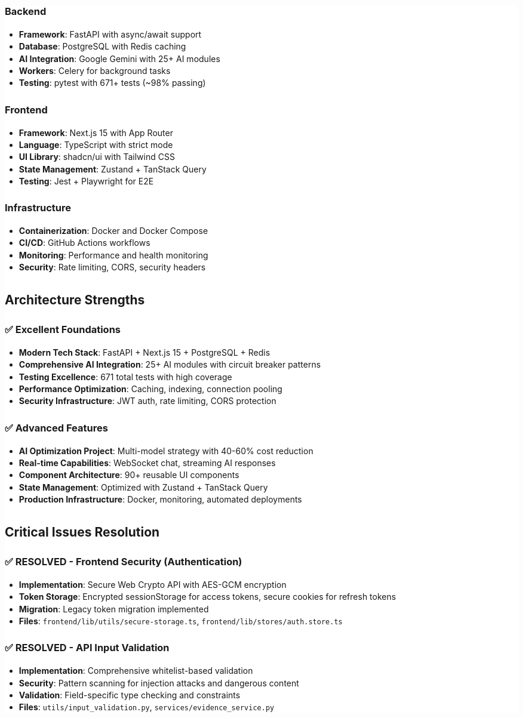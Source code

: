 ### Backend
- **Framework**: FastAPI with async/await support
- **Database**: PostgreSQL with Redis caching
- **AI Integration**: Google Gemini with 25+ AI modules
- **Workers**: Celery for background tasks
- **Testing**: pytest with 671+ tests (~98% passing)

### Frontend
- **Framework**: Next.js 15 with App Router
- **Language**: TypeScript with strict mode
- **UI Library**: shadcn/ui with Tailwind CSS
- **State Management**: Zustand + TanStack Query
- **Testing**: Jest + Playwright for E2E

### Infrastructure
- **Containerization**: Docker and Docker Compose
- **CI/CD**: GitHub Actions workflows
- **Monitoring**: Performance and health monitoring
- **Security**: Rate limiting, CORS, security headers

## Architecture Strengths

### ✅ Excellent Foundations
- **Modern Tech Stack**: FastAPI + Next.js 15 + PostgreSQL + Redis
- **Comprehensive AI Integration**: 25+ AI modules with circuit breaker patterns
- **Testing Excellence**: 671 total tests with high coverage
- **Performance Optimization**: Caching, indexing, connection pooling
- **Security Infrastructure**: JWT auth, rate limiting, CORS protection

### ✅ Advanced Features
- **AI Optimization Project**: Multi-model strategy with 40-60% cost reduction
- **Real-time Capabilities**: WebSocket chat, streaming AI responses
- **Component Architecture**: 90+ reusable UI components
- **State Management**: Optimized with Zustand + TanStack Query
- **Production Infrastructure**: Docker, monitoring, automated deployments

## Critical Issues Resolution

### ✅ RESOLVED - Frontend Security (Authentication)
- **Implementation**: Secure Web Crypto API with AES-GCM encryption
- **Token Storage**: Encrypted sessionStorage for access tokens, secure cookies for refresh tokens
- **Migration**: Legacy token migration implemented
- **Files**: `frontend/lib/utils/secure-storage.ts`, `frontend/lib/stores/auth.store.ts`

### ✅ RESOLVED - API Input Validation
- **Implementation**: Comprehensive whitelist-based validation
- **Security**: Pattern scanning for injection attacks and dangerous content
- **Validation**: Field-specific type checking and constraints
- **Files**: `utils/input_validation.py`, `services/evidence_service.py`
